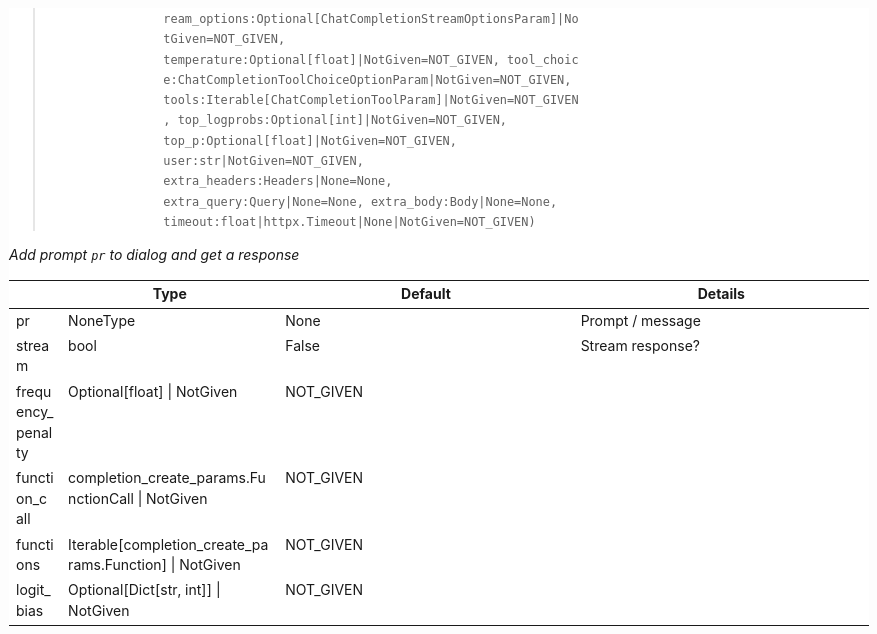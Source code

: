 >                     ream_options:Optional[ChatCompletionStreamOptionsParam]|No
>                     tGiven=NOT_GIVEN,
>                     temperature:Optional[float]|NotGiven=NOT_GIVEN, tool_choic
>                     e:ChatCompletionToolChoiceOptionParam|NotGiven=NOT_GIVEN, 
>                     tools:Iterable[ChatCompletionToolParam]|NotGiven=NOT_GIVEN
>                     , top_logprobs:Optional[int]|NotGiven=NOT_GIVEN,
>                     top_p:Optional[float]|NotGiven=NOT_GIVEN,
>                     user:str|NotGiven=NOT_GIVEN,
>                     extra_headers:Headers|None=None,
>                     extra_query:Query|None=None, extra_body:Body|None=None,
>                     timeout:float|httpx.Timeout|None|NotGiven=NOT_GIVEN)

*Add prompt `pr` to dialog and get a response*

<table>
<colgroup>
<col style="width: 6%" />
<col style="width: 25%" />
<col style="width: 34%" />
<col style="width: 34%" />
</colgroup>
<thead>
<tr class="header">
<th></th>
<th><strong>Type</strong></th>
<th><strong>Default</strong></th>
<th><strong>Details</strong></th>
</tr>
</thead>
<tbody>
<tr class="odd">
<td>pr</td>
<td>NoneType</td>
<td>None</td>
<td>Prompt / message</td>
</tr>
<tr class="even">
<td>stream</td>
<td>bool</td>
<td>False</td>
<td>Stream response?</td>
</tr>
<tr class="odd">
<td>frequency_penalty</td>
<td>Optional[float] | NotGiven</td>
<td>NOT_GIVEN</td>
<td></td>
</tr>
<tr class="even">
<td>function_call</td>
<td>completion_create_params.FunctionCall | NotGiven</td>
<td>NOT_GIVEN</td>
<td></td>
</tr>
<tr class="odd">
<td>functions</td>
<td>Iterable[completion_create_params.Function] | NotGiven</td>
<td>NOT_GIVEN</td>
<td></td>
</tr>
<tr class="even">
<td>logit_bias</td>
<td>Optional[Dict[str, int]] | NotGiven</td>
<td>NOT_GIVEN</td>